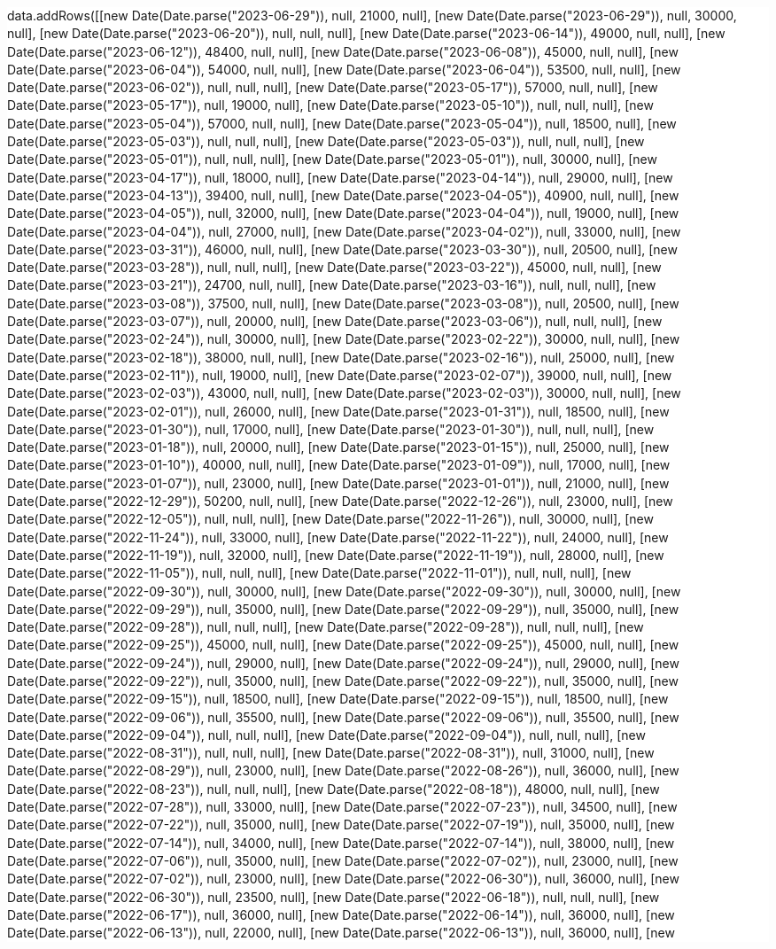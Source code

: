 
data.addRows([[new Date(Date.parse("2023-06-29")), null, 21000, null], [new Date(Date.parse("2023-06-29")), null, 30000, null], [new Date(Date.parse("2023-06-20")), null, null, null], [new Date(Date.parse("2023-06-14")), 49000, null, null], [new Date(Date.parse("2023-06-12")), 48400, null, null], [new Date(Date.parse("2023-06-08")), 45000, null, null], [new Date(Date.parse("2023-06-04")), 54000, null, null], [new Date(Date.parse("2023-06-04")), 53500, null, null], [new Date(Date.parse("2023-06-02")), null, null, null], [new Date(Date.parse("2023-05-17")), 57000, null, null], [new Date(Date.parse("2023-05-17")), null, 19000, null], [new Date(Date.parse("2023-05-10")), null, null, null], [new Date(Date.parse("2023-05-04")), 57000, null, null], [new Date(Date.parse("2023-05-04")), null, 18500, null], [new Date(Date.parse("2023-05-03")), null, null, null], [new Date(Date.parse("2023-05-03")), null, null, null], [new Date(Date.parse("2023-05-01")), null, null, null], [new Date(Date.parse("2023-05-01")), null, 30000, null], [new Date(Date.parse("2023-04-17")), null, 18000, null], [new Date(Date.parse("2023-04-14")), null, 29000, null], [new Date(Date.parse("2023-04-13")), 39400, null, null], [new Date(Date.parse("2023-04-05")), 40900, null, null], [new Date(Date.parse("2023-04-05")), null, 32000, null], [new Date(Date.parse("2023-04-04")), null, 19000, null], [new Date(Date.parse("2023-04-04")), null, 27000, null], [new Date(Date.parse("2023-04-02")), null, 33000, null], [new Date(Date.parse("2023-03-31")), 46000, null, null], [new Date(Date.parse("2023-03-30")), null, 20500, null], [new Date(Date.parse("2023-03-28")), null, null, null], [new Date(Date.parse("2023-03-22")), 45000, null, null], [new Date(Date.parse("2023-03-21")), 24700, null, null], [new Date(Date.parse("2023-03-16")), null, null, null], [new Date(Date.parse("2023-03-08")), 37500, null, null], [new Date(Date.parse("2023-03-08")), null, 20500, null], [new Date(Date.parse("2023-03-07")), null, 20000, null], [new Date(Date.parse("2023-03-06")), null, null, null], [new Date(Date.parse("2023-02-24")), null, 30000, null], [new Date(Date.parse("2023-02-22")), 30000, null, null], [new Date(Date.parse("2023-02-18")), 38000, null, null], [new Date(Date.parse("2023-02-16")), null, 25000, null], [new Date(Date.parse("2023-02-11")), null, 19000, null], [new Date(Date.parse("2023-02-07")), 39000, null, null], [new Date(Date.parse("2023-02-03")), 43000, null, null], [new Date(Date.parse("2023-02-03")), 30000, null, null], [new Date(Date.parse("2023-02-01")), null, 26000, null], [new Date(Date.parse("2023-01-31")), null, 18500, null], [new Date(Date.parse("2023-01-30")), null, 17000, null], [new Date(Date.parse("2023-01-30")), null, null, null], [new Date(Date.parse("2023-01-18")), null, 20000, null], [new Date(Date.parse("2023-01-15")), null, 25000, null], [new Date(Date.parse("2023-01-10")), 40000, null, null], [new Date(Date.parse("2023-01-09")), null, 17000, null], [new Date(Date.parse("2023-01-07")), null, 23000, null], [new Date(Date.parse("2023-01-01")), null, 21000, null], [new Date(Date.parse("2022-12-29")), 50200, null, null], [new Date(Date.parse("2022-12-26")), null, 23000, null], [new Date(Date.parse("2022-12-05")), null, null, null], [new Date(Date.parse("2022-11-26")), null, 30000, null], [new Date(Date.parse("2022-11-24")), null, 33000, null], [new Date(Date.parse("2022-11-22")), null, 24000, null], [new Date(Date.parse("2022-11-19")), null, 32000, null], [new Date(Date.parse("2022-11-19")), null, 28000, null], [new Date(Date.parse("2022-11-05")), null, null, null], [new Date(Date.parse("2022-11-01")), null, null, null], [new Date(Date.parse("2022-09-30")), null, 30000, null], [new Date(Date.parse("2022-09-30")), null, 30000, null], [new Date(Date.parse("2022-09-29")), null, 35000, null], [new Date(Date.parse("2022-09-29")), null, 35000, null], [new Date(Date.parse("2022-09-28")), null, null, null], [new Date(Date.parse("2022-09-28")), null, null, null], [new Date(Date.parse("2022-09-25")), 45000, null, null], [new Date(Date.parse("2022-09-25")), 45000, null, null], [new Date(Date.parse("2022-09-24")), null, 29000, null], [new Date(Date.parse("2022-09-24")), null, 29000, null], [new Date(Date.parse("2022-09-22")), null, 35000, null], [new Date(Date.parse("2022-09-22")), null, 35000, null], [new Date(Date.parse("2022-09-15")), null, 18500, null], [new Date(Date.parse("2022-09-15")), null, 18500, null], [new Date(Date.parse("2022-09-06")), null, 35500, null], [new Date(Date.parse("2022-09-06")), null, 35500, null], [new Date(Date.parse("2022-09-04")), null, null, null], [new Date(Date.parse("2022-09-04")), null, null, null], [new Date(Date.parse("2022-08-31")), null, null, null], [new Date(Date.parse("2022-08-31")), null, 31000, null], [new Date(Date.parse("2022-08-29")), null, 23000, null], [new Date(Date.parse("2022-08-26")), null, 36000, null], [new Date(Date.parse("2022-08-23")), null, null, null], [new Date(Date.parse("2022-08-18")), 48000, null, null], [new Date(Date.parse("2022-07-28")), null, 33000, null], [new Date(Date.parse("2022-07-23")), null, 34500, null], [new Date(Date.parse("2022-07-22")), null, 35000, null], [new Date(Date.parse("2022-07-19")), null, 35000, null], [new Date(Date.parse("2022-07-14")), null, 34000, null], [new Date(Date.parse("2022-07-14")), null, 38000, null], [new Date(Date.parse("2022-07-06")), null, 35000, null], [new Date(Date.parse("2022-07-02")), null, 23000, null], [new Date(Date.parse("2022-07-02")), null, 23000, null], [new Date(Date.parse("2022-06-30")), null, 36000, null], [new Date(Date.parse("2022-06-30")), null, 23500, null], [new Date(Date.parse("2022-06-18")), null, null, null], [new Date(Date.parse("2022-06-17")), null, 36000, null], [new Date(Date.parse("2022-06-14")), null, 36000, null], [new Date(Date.parse("2022-06-13")), null, 22000, null], [new Date(Date.parse("2022-06-13")), null, 36000, null], [new